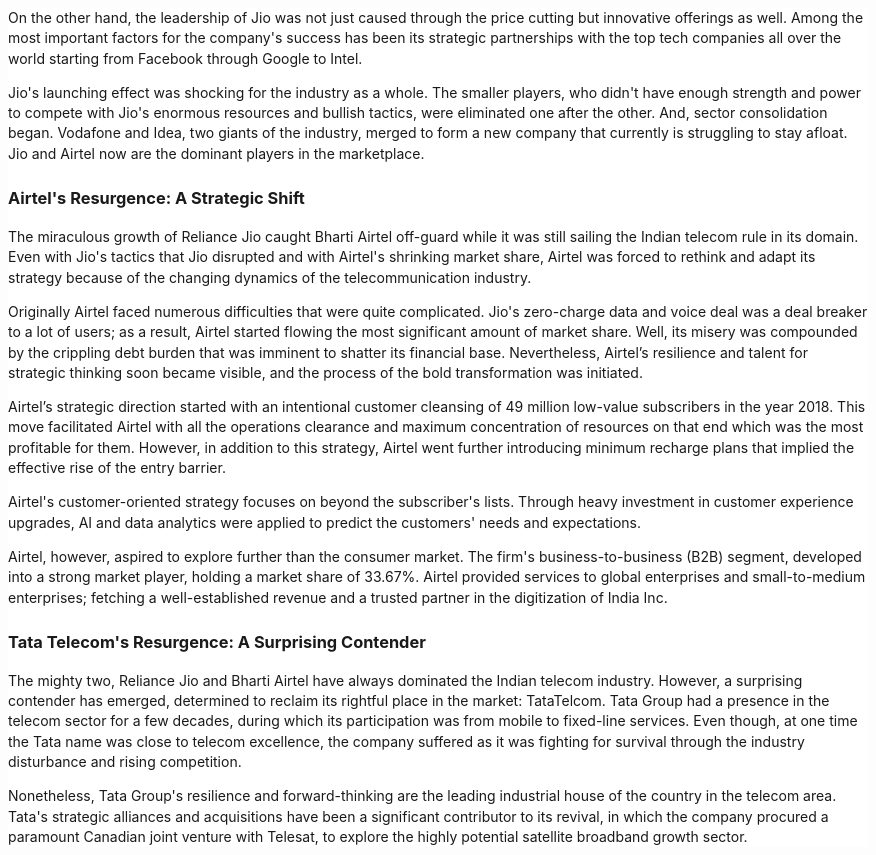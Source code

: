 On the other hand, the leadership of Jio was not just caused through the price cutting but innovative offerings as well. Among the most important factors for the company's success has been its strategic partnerships with the top tech companies all over the world starting from Facebook through Google to Intel.

Jio's launching effect was shocking for the industry as a whole. The smaller players, who didn't have enough strength and power to compete with Jio's enormous resources and bullish tactics, were eliminated one after the other. And, sector consolidation began. Vodafone and Idea, two giants of the industry, merged to form a new company that currently is struggling to stay afloat. Jio and Airtel now are the dominant players in the marketplace.



### Airtel's Resurgence: A Strategic Shift



The miraculous growth of Reliance Jio caught Bharti Airtel off-guard while it was still sailing the Indian telecom rule in its domain. Even with Jio's tactics that Jio disrupted and with Airtel's shrinking market share, Airtel was forced to rethink and adapt its strategy because of the changing dynamics of the telecommunication industry.

Originally Airtel faced numerous difficulties that were quite complicated. Jio's zero-charge data and voice deal was a deal breaker to a lot of users; as a result, Airtel started flowing the most significant amount of market share. Well, its misery was compounded by the crippling debt burden that was imminent to shatter its financial base. Nevertheless, Airtel’s resilience and talent for strategic thinking soon became visible, and the process of the bold transformation was initiated.

Airtel’s strategic direction started with an intentional customer cleansing of 49 million low-value subscribers in the year 2018. This move facilitated Airtel with all the operations clearance and maximum concentration of resources on that end which was the most profitable for them. However, in addition to this strategy, Airtel went further introducing minimum recharge plans that implied the effective rise of the entry barrier.

Airtel's customer-oriented strategy focuses on beyond the subscriber's lists. Through heavy investment in customer experience upgrades, AI and data analytics were applied to predict the customers' needs and expectations.

Airtel, however, aspired to explore further than the consumer market. The firm's business-to-business (B2B) segment, developed into a strong market player, holding a market share of 33.67%. Airtel provided services to global enterprises and small-to-medium enterprises; fetching a well-established revenue and a trusted partner in the digitization of India Inc.



### Tata Telecom's Resurgence: A Surprising Contender



The mighty two, Reliance Jio and Bharti Airtel have always dominated the Indian telecom industry. However, a surprising contender has emerged, determined to reclaim its rightful place in the market: TataTelcom. Tata Group had a presence in the telecom sector for a few decades, during which its participation was from mobile to fixed-line services. Even though, at one time the Tata name was close to telecom excellence, the company suffered as it was fighting for survival through the industry disturbance and rising competition.

Nonetheless, Tata Group's resilience and forward-thinking are the leading industrial house of the country in the telecom area. Tata's strategic alliances and acquisitions have been a significant contributor to its revival, in which the company procured a paramount Canadian joint venture with Telesat, to explore the highly potential satellite broadband growth sector.
